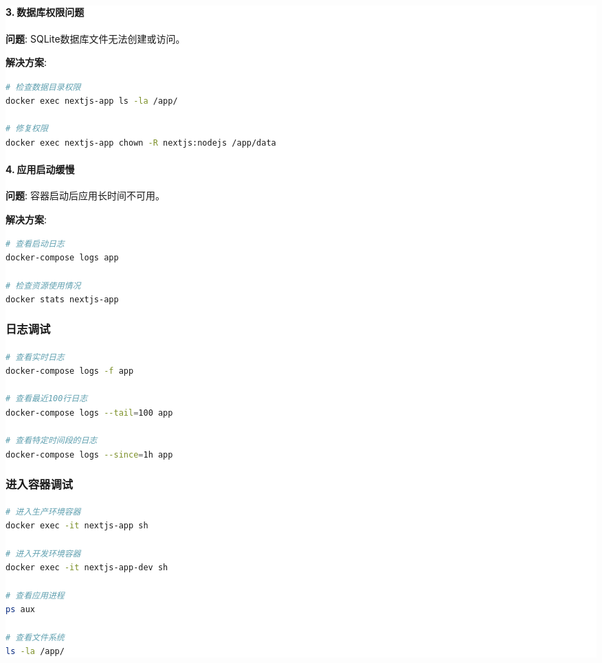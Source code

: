#### 3. 数据库权限问题

**问题**: SQLite数据库文件无法创建或访问。

**解决方案**:
```bash
# 检查数据目录权限
docker exec nextjs-app ls -la /app/

# 修复权限
docker exec nextjs-app chown -R nextjs:nodejs /app/data
```

#### 4. 应用启动缓慢

**问题**: 容器启动后应用长时间不可用。

**解决方案**:
```bash
# 查看启动日志
docker-compose logs app

# 检查资源使用情况
docker stats nextjs-app
```

### 日志调试

```bash
# 查看实时日志
docker-compose logs -f app

# 查看最近100行日志
docker-compose logs --tail=100 app

# 查看特定时间段的日志
docker-compose logs --since=1h app
```

### 进入容器调试

```bash
# 进入生产环境容器
docker exec -it nextjs-app sh

# 进入开发环境容器
docker exec -it nextjs-app-dev sh

# 查看应用进程
ps aux

# 查看文件系统
ls -la /app/
```

